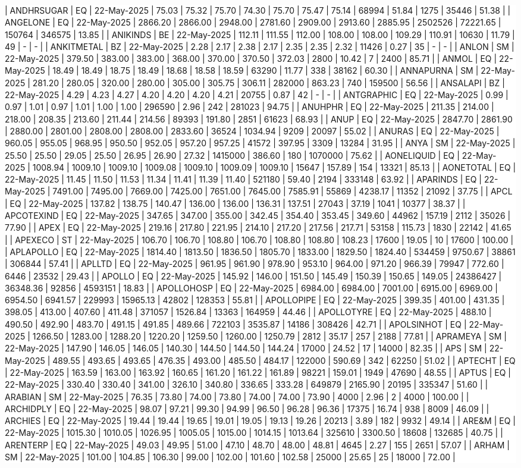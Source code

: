 | ANDHRSUGAR | EQ | 22-May-2025 | 75.03 | 75.32 | 75.70 | 74.30 | 75.70 | 75.47 | 75.14 | 68994 | 51.84 | 1275 | 35446 | 51.38 |
| ANGELONE | EQ | 22-May-2025 | 2866.20 | 2866.00 | 2948.00 | 2781.60 | 2909.00 | 2913.60 | 2885.95 | 2502526 | 72221.65 | 150764 | 346575 | 13.85 |
| ANIKINDS | BE | 22-May-2025 | 112.11 | 111.55 | 112.00 | 108.00 | 108.00 | 109.29 | 110.91 | 10630 | 11.79 | 49 | - | - |
| ANKITMETAL | BZ | 22-May-2025 | 2.28 | 2.17 | 2.38 | 2.17 | 2.35 | 2.35 | 2.32 | 11426 | 0.27 | 35 | - | - |
| ANLON | SM | 22-May-2025 | 379.50 | 383.00 | 383.00 | 368.00 | 370.00 | 370.50 | 372.03 | 2800 | 10.42 | 7 | 2400 | 85.71 |
| ANMOL | EQ | 22-May-2025 | 18.49 | 18.49 | 18.75 | 18.49 | 18.68 | 18.58 | 18.59 | 63290 | 11.77 | 338 | 38162 | 60.30 |
| ANNAPURNA | SM | 22-May-2025 | 281.20 | 280.05 | 320.00 | 280.00 | 305.00 | 305.75 | 306.11 | 282000 | 863.23 | 740 | 159500 | 56.56 |
| ANSALAPI | BZ | 22-May-2025 | 4.29 | 4.23 | 4.27 | 4.20 | 4.20 | 4.20 | 4.21 | 20755 | 0.87 | 42 | - | - |
| ANTGRAPHIC | EQ | 22-May-2025 | 0.99 | 0.97 | 1.01 | 0.97 | 1.01 | 1.00 | 1.00 | 296590 | 2.96 | 242 | 281023 | 94.75 |
| ANUHPHR | EQ | 22-May-2025 | 211.35 | 214.00 | 218.00 | 208.35 | 213.60 | 211.44 | 214.56 | 89393 | 191.80 | 2851 | 61623 | 68.93 |
| ANUP | EQ | 22-May-2025 | 2847.70 | 2861.90 | 2880.00 | 2801.00 | 2808.00 | 2808.00 | 2833.60 | 36524 | 1034.94 | 9209 | 20097 | 55.02 |
| ANURAS | EQ | 22-May-2025 | 960.05 | 955.05 | 968.95 | 950.50 | 952.05 | 957.20 | 957.25 | 41572 | 397.95 | 3309 | 13284 | 31.95 |
| ANYA | SM | 22-May-2025 | 25.50 | 25.50 | 29.05 | 25.50 | 26.95 | 26.90 | 27.32 | 1415000 | 386.60 | 180 | 1070000 | 75.62 |
| AONELIQUID | EQ | 22-May-2025 | 1008.94 | 1009.10 | 1009.10 | 1009.08 | 1009.10 | 1009.09 | 1009.10 | 15647 | 157.89 | 154 | 13321 | 85.13 |
| AONETOTAL | EQ | 22-May-2025 | 11.45 | 11.50 | 11.53 | 11.34 | 11.41 | 11.39 | 11.40 | 521180 | 59.40 | 2194 | 333148 | 63.92 |
| APARINDS | EQ | 22-May-2025 | 7491.00 | 7495.00 | 7669.00 | 7425.00 | 7651.00 | 7645.00 | 7585.91 | 55869 | 4238.17 | 11352 | 21092 | 37.75 |
| APCL | EQ | 22-May-2025 | 137.82 | 138.75 | 140.47 | 136.00 | 136.00 | 136.31 | 137.51 | 27043 | 37.19 | 1041 | 10377 | 38.37 |
| APCOTEXIND | EQ | 22-May-2025 | 347.65 | 347.00 | 355.00 | 342.45 | 354.40 | 353.45 | 349.60 | 44962 | 157.19 | 2112 | 35026 | 77.90 |
| APEX | EQ | 22-May-2025 | 219.16 | 217.80 | 221.95 | 214.10 | 217.20 | 217.56 | 217.71 | 53158 | 115.73 | 1830 | 22142 | 41.65 |
| APEXECO | ST | 22-May-2025 | 106.70 | 106.70 | 108.80 | 106.70 | 108.80 | 108.80 | 108.23 | 17600 | 19.05 | 10 | 17600 | 100.00 |
| APLAPOLLO | EQ | 22-May-2025 | 1814.40 | 1813.50 | 1836.50 | 1805.70 | 1833.00 | 1829.50 | 1824.40 | 534459 | 9750.67 | 38861 | 306844 | 57.41 |
| APLLTD | EQ | 22-May-2025 | 961.95 | 961.90 | 978.90 | 953.10 | 964.00 | 971.20 | 966.39 | 79947 | 772.60 | 6446 | 23532 | 29.43 |
| APOLLO | EQ | 22-May-2025 | 145.92 | 146.00 | 151.50 | 145.49 | 150.39 | 150.65 | 149.05 | 24386427 | 36348.36 | 92856 | 4593151 | 18.83 |
| APOLLOHOSP | EQ | 22-May-2025 | 6984.00 | 6984.00 | 7001.00 | 6915.00 | 6969.00 | 6954.50 | 6941.57 | 229993 | 15965.13 | 42802 | 128353 | 55.81 |
| APOLLOPIPE | EQ | 22-May-2025 | 399.35 | 401.00 | 431.35 | 398.05 | 413.00 | 407.60 | 411.48 | 371057 | 1526.84 | 13363 | 164959 | 44.46 |
| APOLLOTYRE | EQ | 22-May-2025 | 488.10 | 490.50 | 492.90 | 483.70 | 491.15 | 491.85 | 489.66 | 722103 | 3535.87 | 14186 | 308426 | 42.71 |
| APOLSINHOT | EQ | 22-May-2025 | 1266.50 | 1283.00 | 1288.20 | 1220.20 | 1259.50 | 1260.00 | 1250.79 | 2812 | 35.17 | 257 | 2188 | 77.81 |
| APRAMEYA | SM | 22-May-2025 | 147.90 | 146.05 | 146.05 | 140.30 | 144.50 | 144.50 | 144.24 | 17000 | 24.52 | 17 | 14000 | 82.35 |
| APS | SM | 22-May-2025 | 489.55 | 493.65 | 493.65 | 476.35 | 493.00 | 485.50 | 484.17 | 122000 | 590.69 | 342 | 62250 | 51.02 |
| APTECHT | EQ | 22-May-2025 | 163.59 | 163.00 | 163.92 | 160.65 | 161.20 | 161.22 | 161.89 | 98221 | 159.01 | 1949 | 47690 | 48.55 |
| APTUS | EQ | 22-May-2025 | 330.40 | 330.40 | 341.00 | 326.10 | 340.80 | 336.65 | 333.28 | 649879 | 2165.90 | 20195 | 335347 | 51.60 |
| ARABIAN | SM | 22-May-2025 | 76.35 | 73.80 | 74.00 | 73.80 | 74.00 | 74.00 | 73.90 | 4000 | 2.96 | 2 | 4000 | 100.00 |
| ARCHIDPLY | EQ | 22-May-2025 | 98.07 | 97.21 | 99.30 | 94.99 | 96.50 | 96.28 | 96.36 | 17375 | 16.74 | 938 | 8009 | 46.09 |
| ARCHIES | EQ | 22-May-2025 | 19.44 | 19.44 | 19.65 | 19.01 | 19.05 | 19.13 | 19.26 | 20213 | 3.89 | 182 | 9932 | 49.14 |
| ARE&M | EQ | 22-May-2025 | 1015.30 | 1010.05 | 1026.95 | 1005.05 | 1015.00 | 1014.15 | 1013.64 | 325610 | 3300.50 | 18608 | 132685 | 40.75 |
| ARENTERP | EQ | 22-May-2025 | 49.03 | 49.95 | 51.00 | 47.10 | 48.70 | 48.00 | 48.81 | 4645 | 2.27 | 155 | 2651 | 57.07 |
| ARHAM | SM | 22-May-2025 | 101.00 | 104.85 | 106.30 | 99.00 | 102.00 | 101.60 | 102.58 | 25000 | 25.65 | 25 | 18000 | 72.00 |